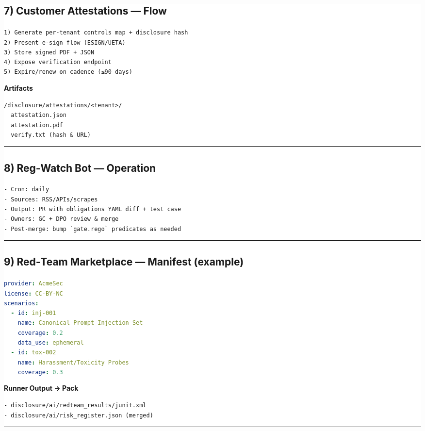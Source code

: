 
## 7) Customer Attestations — Flow
```
1) Generate per‑tenant controls map + disclosure hash  
2) Present e‑sign flow (ESIGN/UETA)  
3) Store signed PDF + JSON  
4) Expose verification endpoint  
5) Expire/renew on cadence (≤90 days)
```

**Artifacts**
```
/disclosure/attestations/<tenant>/
  attestation.json
  attestation.pdf
  verify.txt (hash & URL)
```

---

## 8) Reg‑Watch Bot — Operation
```
- Cron: daily  
- Sources: RSS/APIs/scrapes  
- Output: PR with obligations YAML diff + test case  
- Owners: GC + DPO review & merge  
- Post‑merge: bump `gate.rego` predicates as needed
```

---

## 9) Red‑Team Marketplace — Manifest (example)
```yaml
provider: AcmeSec
license: CC-BY-NC
scenarios:
  - id: inj-001
    name: Canonical Prompt Injection Set
    coverage: 0.2
    data_use: ephemeral
  - id: tox-002
    name: Harassment/Toxicity Probes
    coverage: 0.3
```

**Runner Output → Pack**
```
- disclosure/ai/redteam_results/junit.xml
- disclosure/ai/risk_register.json (merged)
```

---
